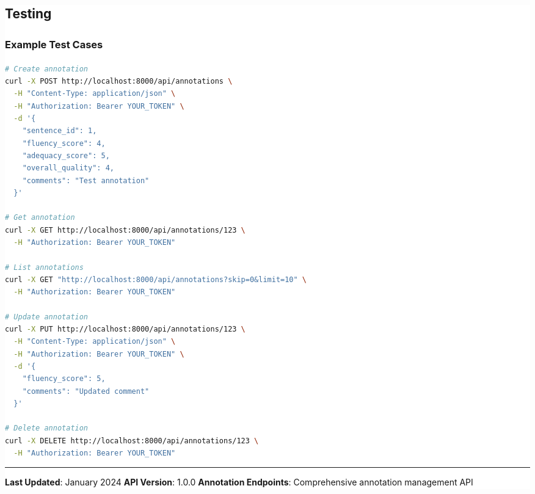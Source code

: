 ## Testing

### Example Test Cases

```bash
# Create annotation
curl -X POST http://localhost:8000/api/annotations \
  -H "Content-Type: application/json" \
  -H "Authorization: Bearer YOUR_TOKEN" \
  -d '{
    "sentence_id": 1,
    "fluency_score": 4,
    "adequacy_score": 5,
    "overall_quality": 4,
    "comments": "Test annotation"
  }'

# Get annotation
curl -X GET http://localhost:8000/api/annotations/123 \
  -H "Authorization: Bearer YOUR_TOKEN"

# List annotations
curl -X GET "http://localhost:8000/api/annotations?skip=0&limit=10" \
  -H "Authorization: Bearer YOUR_TOKEN"

# Update annotation
curl -X PUT http://localhost:8000/api/annotations/123 \
  -H "Content-Type: application/json" \
  -H "Authorization: Bearer YOUR_TOKEN" \
  -d '{
    "fluency_score": 5,
    "comments": "Updated comment"
  }'

# Delete annotation
curl -X DELETE http://localhost:8000/api/annotations/123 \
  -H "Authorization: Bearer YOUR_TOKEN"
```

---

**Last Updated**: January 2024
**API Version**: 1.0.0
**Annotation Endpoints**: Comprehensive annotation management API 